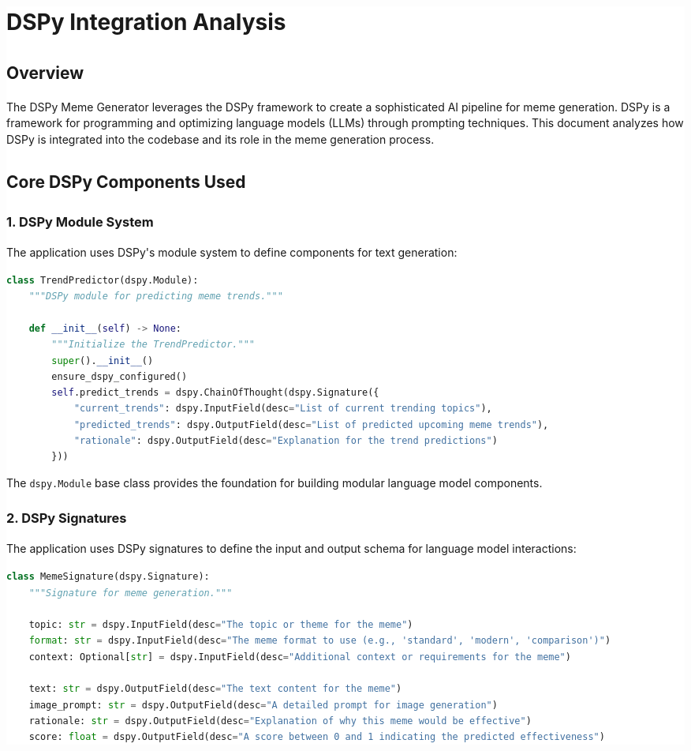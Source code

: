 # DSPy Integration Analysis

## Overview

The DSPy Meme Generator leverages the DSPy framework to create a sophisticated AI pipeline for meme generation. DSPy is a framework for programming and optimizing language models (LLMs) through prompting techniques. This document analyzes how DSPy is integrated into the codebase and its role in the meme generation process.

## Core DSPy Components Used

### 1. DSPy Module System

The application uses DSPy's module system to define components for text generation:

```python
class TrendPredictor(dspy.Module):
    """DSPy module for predicting meme trends."""
    
    def __init__(self) -> None:
        """Initialize the TrendPredictor."""
        super().__init__()
        ensure_dspy_configured()
        self.predict_trends = dspy.ChainOfThought(dspy.Signature({
            "current_trends": dspy.InputField(desc="List of current trending topics"),
            "predicted_trends": dspy.OutputField(desc="List of predicted upcoming meme trends"),
            "rationale": dspy.OutputField(desc="Explanation for the trend predictions")
        }))
```

The `dspy.Module` base class provides the foundation for building modular language model components.

### 2. DSPy Signatures

The application uses DSPy signatures to define the input and output schema for language model interactions:

```python
class MemeSignature(dspy.Signature):
    """Signature for meme generation."""
    
    topic: str = dspy.InputField(desc="The topic or theme for the meme")
    format: str = dspy.InputField(desc="The meme format to use (e.g., 'standard', 'modern', 'comparison')")
    context: Optional[str] = dspy.InputField(desc="Additional context or requirements for the meme")
    
    text: str = dspy.OutputField(desc="The text content for the meme")
    image_prompt: str = dspy.OutputField(desc="A detailed prompt for image generation")
    rationale: str = dspy.OutputField(desc="Explanation of why this meme would be effective")
    score: float = dspy.OutputField(desc="A score between 0 and 1 indicating the predicted effectiveness")
```

